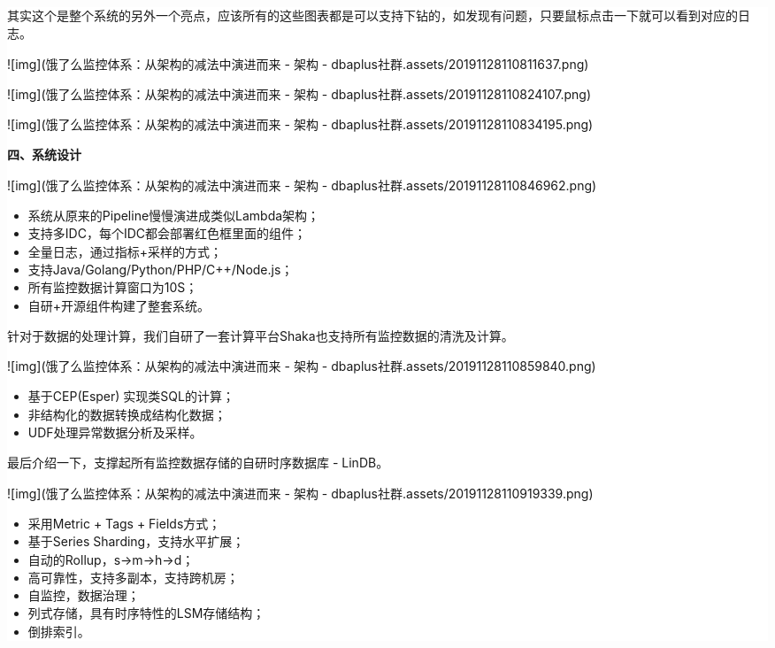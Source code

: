  

其实这个是整个系统的另外一个亮点，应该所有的这些图表都是可以支持下钻的，如发现有问题，只要鼠标点击一下就可以看到对应的日志。

 

![img](饿了么监控体系：从架构的减法中演进而来 - 架构 - dbaplus社群.assets/20191128110811637.png)

 

![img](饿了么监控体系：从架构的减法中演进而来 - 架构 - dbaplus社群.assets/20191128110824107.png)

 

![img](饿了么监控体系：从架构的减法中演进而来 - 架构 - dbaplus社群.assets/20191128110834195.png)

 

**四、系统设计**

 

![img](饿了么监控体系：从架构的减法中演进而来 - 架构 - dbaplus社群.assets/20191128110846962.png)

 

- 系统从原来的Pipeline慢慢演进成类似Lambda架构；
- 支持多IDC，每个IDC都会部署红色框里面的组件；
- 全量日志，通过指标+采样的方式；
- 支持Java/Golang/Python/PHP/C++/Node.js；
- 所有监控数据计算窗口为10S；
- 自研+开源组件构建了整套系统。

 

针对于数据的处理计算，我们自研了一套计算平台Shaka也支持所有监控数据的清洗及计算。

 

![img](饿了么监控体系：从架构的减法中演进而来 - 架构 - dbaplus社群.assets/20191128110859840.png)

 

- 基于CEP(Esper) 实现类SQL的计算；
- 非结构化的数据转换成结构化数据；
- UDF处理异常数据分析及采样。

 

最后介绍一下，支撑起所有监控数据存储的自研时序数据库 - LinDB。

 

![img](饿了么监控体系：从架构的减法中演进而来 - 架构 - dbaplus社群.assets/20191128110919339.png)

 

- 采用Metric + Tags + Fields方式；
- 基于Series Sharding，支持水平扩展；
- 自动的Rollup，s->m->h->d；
- 高可靠性，支持多副本，支持跨机房；
- 自监控，数据治理；
- 列式存储，具有时序特性的LSM存储结构；
- 倒排索引。

